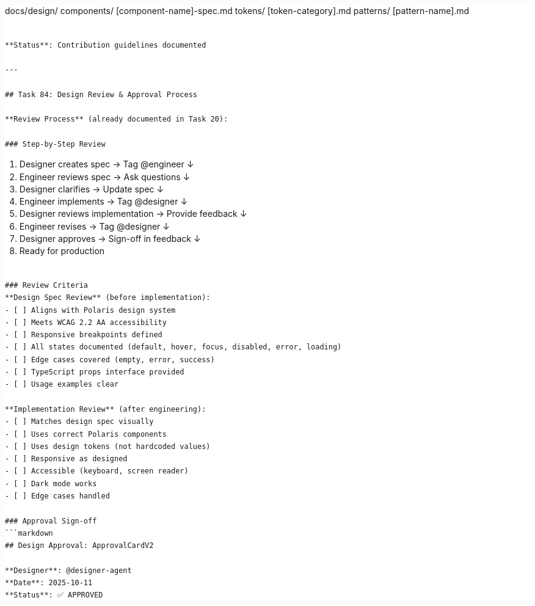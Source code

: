 docs/design/
components/
[component-name]-spec.md
tokens/
[token-category].md
patterns/
[pattern-name].md

```

**Status**: Contribution guidelines documented

---

## Task 84: Design Review & Approval Process

**Review Process** (already documented in Task 20):

### Step-by-Step Review
```

1. Designer creates spec → Tag @engineer
   ↓
2. Engineer reviews spec → Ask questions
   ↓
3. Designer clarifies → Update spec
   ↓
4. Engineer implements → Tag @designer
   ↓
5. Designer reviews implementation → Provide feedback
   ↓
6. Engineer revises → Tag @designer
   ↓
7. Designer approves → Sign-off in feedback
   ↓
8. Ready for production

````

### Review Criteria
**Design Spec Review** (before implementation):
- [ ] Aligns with Polaris design system
- [ ] Meets WCAG 2.2 AA accessibility
- [ ] Responsive breakpoints defined
- [ ] All states documented (default, hover, focus, disabled, error, loading)
- [ ] Edge cases covered (empty, error, success)
- [ ] TypeScript props interface provided
- [ ] Usage examples clear

**Implementation Review** (after engineering):
- [ ] Matches design spec visually
- [ ] Uses correct Polaris components
- [ ] Uses design tokens (not hardcoded values)
- [ ] Responsive as designed
- [ ] Accessible (keyboard, screen reader)
- [ ] Dark mode works
- [ ] Edge cases handled

### Approval Sign-off
```markdown
## Design Approval: ApprovalCardV2

**Designer**: @designer-agent
**Date**: 2025-10-11
**Status**: ✅ APPROVED

````